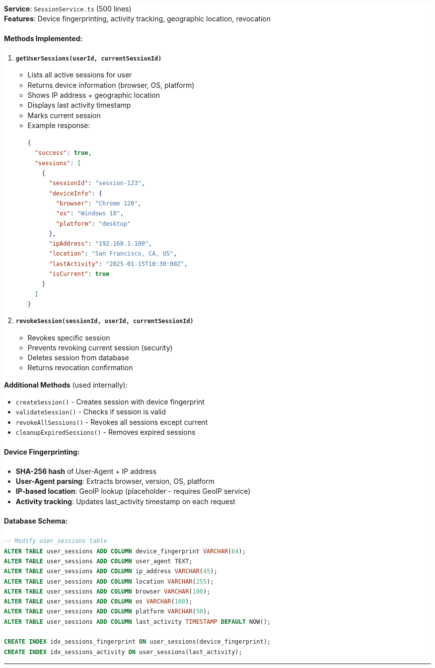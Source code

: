 **Service**: `SessionService.ts` (500 lines)  
**Features**: Device fingerprinting, activity tracking, geographic location, revocation

#### Methods Implemented:
1. **`getUserSessions(userId, currentSessionId)`**
   - Lists all active sessions for user
   - Returns device information (browser, OS, platform)
   - Shows IP address + geographic location
   - Displays last activity timestamp
   - Marks current session
   - Example response:
     ```json
     {
       "success": true,
       "sessions": [
         {
           "sessionId": "session-123",
           "deviceInfo": {
             "browser": "Chrome 120",
             "os": "Windows 10",
             "platform": "desktop"
           },
           "ipAddress": "192.168.1.100",
           "location": "San Francisco, CA, US",
           "lastActivity": "2025-01-15T10:30:00Z",
           "isCurrent": true
         }
       ]
     }
     ```

2. **`revokeSession(sessionId, userId, currentSessionId)`**
   - Revokes specific session
   - Prevents revoking current session (security)
   - Deletes session from database
   - Returns revocation confirmation

**Additional Methods** (used internally):
- `createSession()` - Creates session with device fingerprint
- `validateSession()` - Checks if session is valid
- `revokeAllSessions()` - Revokes all sessions except current
- `cleanupExpiredSessions()` - Removes expired sessions

#### Device Fingerprinting:
- **SHA-256 hash** of User-Agent + IP address
- **User-Agent parsing**: Extracts browser, version, OS, platform
- **IP-based location**: GeoIP lookup (placeholder - requires GeoIP service)
- **Activity tracking**: Updates last_activity timestamp on each request

#### Database Schema:
```sql
-- Modify user_sessions table
ALTER TABLE user_sessions ADD COLUMN device_fingerprint VARCHAR(64);
ALTER TABLE user_sessions ADD COLUMN user_agent TEXT;
ALTER TABLE user_sessions ADD COLUMN ip_address VARCHAR(45);
ALTER TABLE user_sessions ADD COLUMN location VARCHAR(255);
ALTER TABLE user_sessions ADD COLUMN browser VARCHAR(100);
ALTER TABLE user_sessions ADD COLUMN os VARCHAR(100);
ALTER TABLE user_sessions ADD COLUMN platform VARCHAR(50);
ALTER TABLE user_sessions ADD COLUMN last_activity TIMESTAMP DEFAULT NOW();

CREATE INDEX idx_sessions_fingerprint ON user_sessions(device_fingerprint);
CREATE INDEX idx_sessions_activity ON user_sessions(last_activity);
```

---
